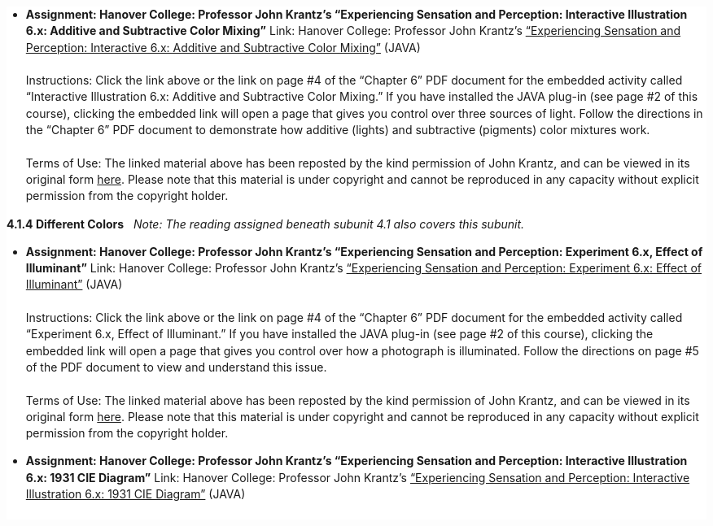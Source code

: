 -   **Assignment: Hanover College: Professor John Krantz’s “Experiencing
    Sensation and Perception: Interactive Illustration 6.x: Additive and
    Subtractive Color Mixing”**
    Link: Hanover College: Professor John Krantz’s [“Experiencing
    Sensation and Perception: Interactive 6.x: Additive and Subtractive
    Color
    Mixing”](http://www.saylor.org/content/krantz_sensation/Media/Chapter6/MedFig.ColorMixer.html) (JAVA)  
        
     Instructions: Click the link above or the link on page \#4 of the
    “Chapter 6” PDF document for the embedded activity called
    “Interactive Illustration 6.x: Additive and Subtractive Color
    Mixing.” If you have installed the JAVA plug-in (see page \#2 of
    this course), clicking the embedded link will open a page that gives
    you control over three sources of light. Follow the directions in
    the “Chapter 6” PDF document to demonstrate how additive (lights)
    and subtractive (pigments) color mixtures work.  
        
     Terms of Use: The linked material above has been reposted by the
    kind permission of John Krantz, and can be viewed in its original
    form
    [here](http://psych.hanover.edu/JavaTest/Media/Chapter6/MedFig.ColorMixer.html).
    Please note that this material is under copyright and cannot be
    reproduced in any capacity without explicit permission from the
    copyright holder.

**4.1.4 Different Colors** <span id="4.1.4"></span> 
*Note: The reading assigned beneath subunit 4.1 also covers this
subunit.*

-   **Assignment: Hanover College: Professor John Krantz’s “Experiencing
    Sensation and Perception: Experiment 6.x, Effect of Illuminant”**
    Link: Hanover College: Professor John Krantz’s [“Experiencing
    Sensation and Perception: Experiment 6.x: Effect of
    Illuminant”](http://www.saylor.org/content/krantz_sensation/Media/Chapter6/MedFig.Illuminant.html) (JAVA)  
        
     Instructions: Click the link above or the link on page \#4 of the
    “Chapter 6” PDF document for the embedded activity called
    “Experiment 6.x, Effect of Illuminant.” If you have installed the
    JAVA plug-in (see page \#2 of this course), clicking the embedded
    link will open a page that gives you control over how a photograph
    is illuminated. Follow the directions on page \#5 of the PDF
    document to view and understand this issue.  
        
     Terms of Use: The linked material above has been reposted by the
    kind permission of John Krantz, and can be viewed in its original
    form
    [here](http://psych.hanover.edu/JavaTest/Media/Chapter6/MedFig.Illuminant.html).
    Please note that this material is under copyright and cannot be
    reproduced in any capacity without explicit permission from the
    copyright holder.

-   **Assignment: Hanover College: Professor John Krantz’s “Experiencing
    Sensation and Perception: Interactive Illustration 6.x: 1931 CIE
    Diagram”**
    Link: Hanover College: Professor John Krantz’s [“Experiencing
    Sensation and Perception: Interactive Illustration 6.x: 1931 CIE
    Diagram”](http://www.saylor.org/content/krantz_sensation/Media/Chapter6/MedFig.BasicCIE.html) (JAVA)  
        